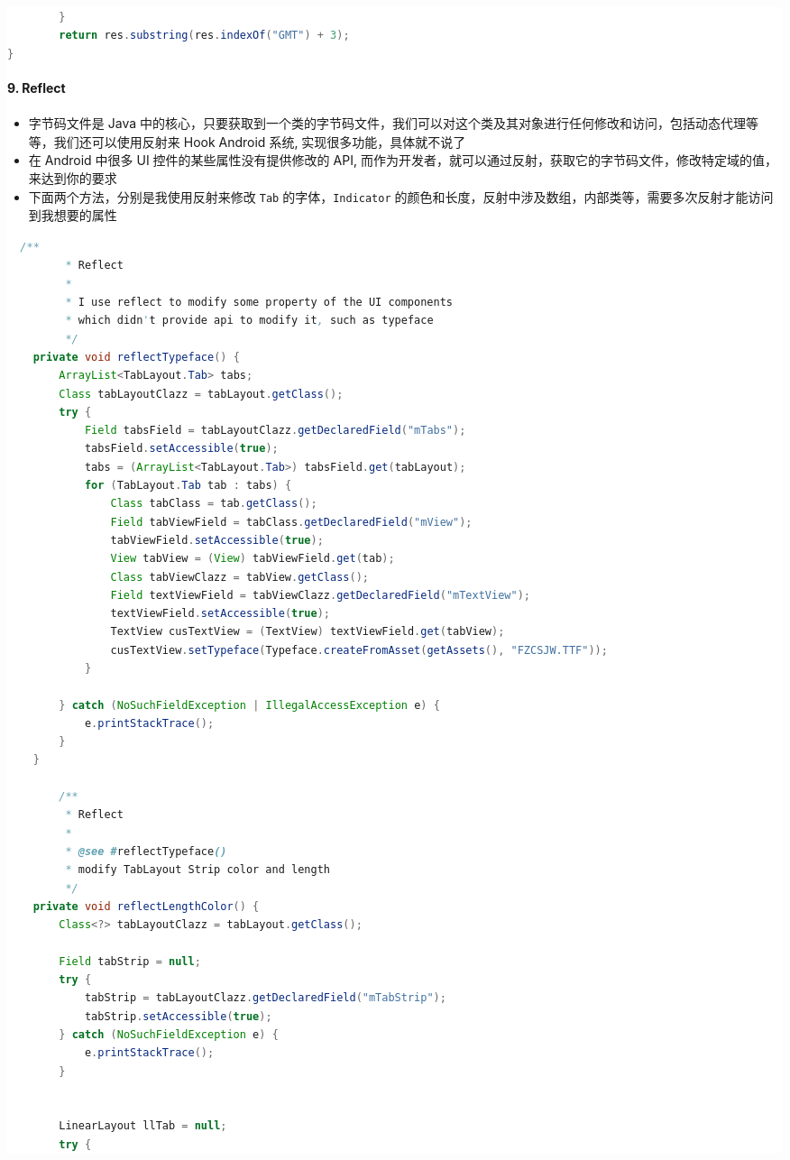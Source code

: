 ```java
        }
        return res.substring(res.indexOf("GMT") + 3);
}
```



#### 9. Reflect

- 字节码文件是 Java 中的核心，只要获取到一个类的字节码文件，我们可以对这个类及其对象进行任何修改和访问，包括动态代理等等，我们还可以使用反射来 Hook Android 系统, 实现很多功能，具体就不说了
- 在 Android 中很多 UI 控件的某些属性没有提供修改的 API, 而作为开发者，就可以通过反射，获取它的字节码文件，修改特定域的值，来达到你的要求
- 下面两个方法，分别是我使用反射来修改 `Tab` 的字体，`Indicator` 的颜色和长度，反射中涉及数组，内部类等，需要多次反射才能访问到我想要的属性

```java
  /**
         * Reflect
         *
         * I use reflect to modify some property of the UI components
         * which didn't provide api to modify it, such as typeface
         */
    private void reflectTypeface() {
        ArrayList<TabLayout.Tab> tabs;
        Class tabLayoutClazz = tabLayout.getClass();
        try {
            Field tabsField = tabLayoutClazz.getDeclaredField("mTabs");
            tabsField.setAccessible(true);
            tabs = (ArrayList<TabLayout.Tab>) tabsField.get(tabLayout);
            for (TabLayout.Tab tab : tabs) {
                Class tabClass = tab.getClass();
                Field tabViewField = tabClass.getDeclaredField("mView");
                tabViewField.setAccessible(true);
                View tabView = (View) tabViewField.get(tab);
                Class tabViewClazz = tabView.getClass();
                Field textViewField = tabViewClazz.getDeclaredField("mTextView");
                textViewField.setAccessible(true);
                TextView cusTextView = (TextView) textViewField.get(tabView);
                cusTextView.setTypeface(Typeface.createFromAsset(getAssets(), "FZCSJW.TTF"));
            }

        } catch (NoSuchFieldException | IllegalAccessException e) {
            e.printStackTrace();
        }
    }

        /**
         * Reflect
         *
         * @see #reflectTypeface()
         * modify TabLayout Strip color and length
         */
    private void reflectLengthColor() {
        Class<?> tabLayoutClazz = tabLayout.getClass();

        Field tabStrip = null;
        try {
            tabStrip = tabLayoutClazz.getDeclaredField("mTabStrip");
            tabStrip.setAccessible(true);
        } catch (NoSuchFieldException e) {
            e.printStackTrace();
        }


        LinearLayout llTab = null;
        try {
```